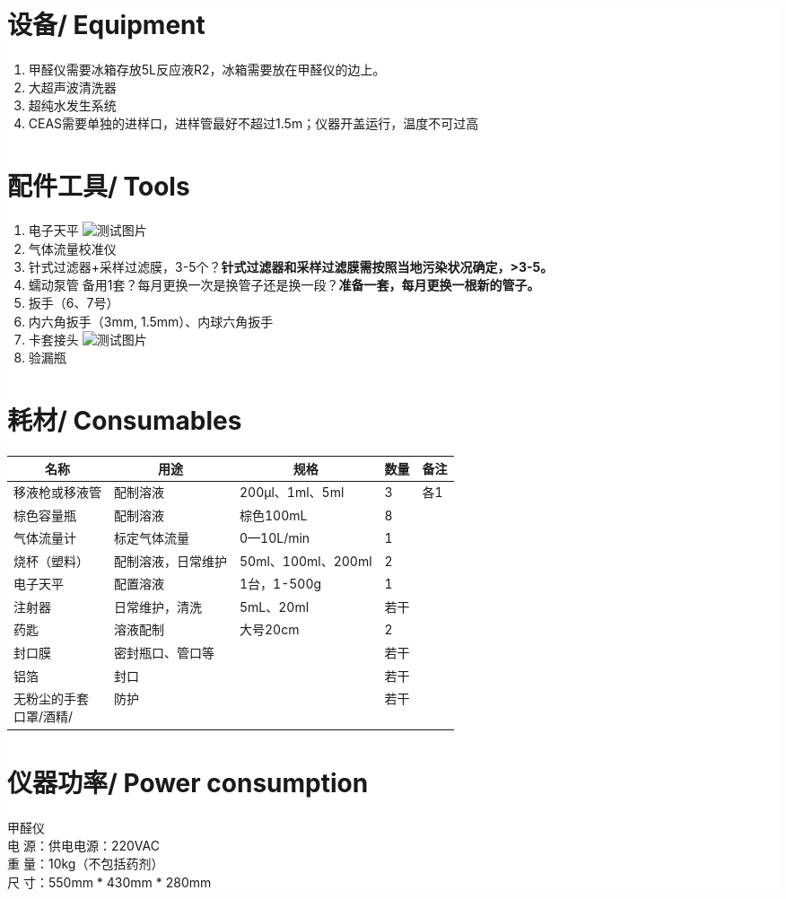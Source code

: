 # 设备/ Equipment

1. 甲醛仪需要冰箱存放5L反应液R2，冰箱需要放在甲醛仪的边上。
2. 大超声波清洗器
3. 超纯水发生系统
4. CEAS需要单独的进样口，进样管最好不超过1.5m；仪器开盖运行，温度不可过高


# 配件工具/ Tools

1. 电子天平
![测试图片](Picture2.jpg)
2. 气体流量校准仪
3. 针式过滤器+采样过滤膜，3-5个？**针式过滤器和采样过滤膜需按照当地污染状况确定，>3-5。**
4. 蠕动泵管 备用1套？每月更换一次是换管子还是换一段？**准备一套，每月更换一根新的管子。**
5. 扳手（6、7号）
6. 内六角扳手（3mm, 1.5mm）、内球六角扳手
7. 卡套接头
![测试图片](Picture3.jpg)
8. 验漏瓶

# 耗材/ Consumables

| 名称           | 用途               | 规格               | 数量 | 备注 |
|----------------|--------------------|--------------------|------|------|
| 移液枪或移液管 | 配制溶液           | 200μl、1ml、5ml    | 3    | 各1  |
| 棕色容量瓶     | 配制溶液           | 棕色100mL          | 8    | 　   |
| 气体流量计     | 标定气体流量       | 0—10L/min          | 1    | 　   |
| 烧杯（塑料）   | 配制溶液，日常维护 | 50ml、100ml、200ml | 2    | 　   |
| 电子天平       | 配置溶液           | 1台，1-500g        | 1    | 　   |
| 注射器         | 日常维护，清洗     | 5mL、20ml          | 若干 | 　   |
| 药匙           | 溶液配制           | 大号20cm           | 2    | 　   |
| 封口膜         | 密封瓶口、管口等   |                    | 若干 | 　   |
| 铝箔           | 封口               |                    | 若干 | 　   |
| 无粉尘的手套<br>口罩/酒精/    | 防护               |                    | 若干 | 　   |
				

# 仪器功率/ Power consumption

甲醛仪<br>
电    源：供电电源：220VAC  
重    量：10kg（不包括药剂） <br>
尺    寸：550mm * 430mm * 280mm
